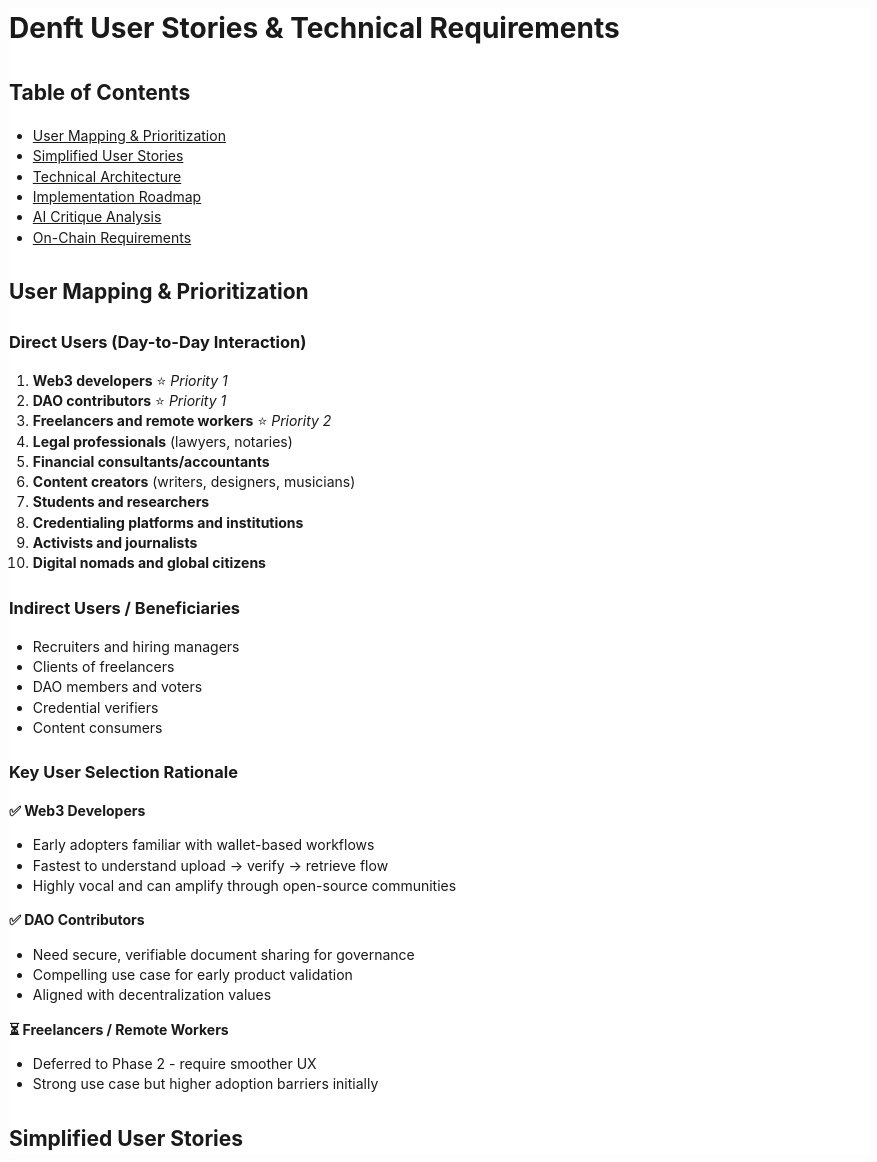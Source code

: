 # Denft User Stories & Technical Requirements

## Table of Contents

- [User Mapping & Prioritization](#user-mapping--prioritization)
- [Simplified User Stories](#simplified-user-stories)
- [Technical Architecture](#technical-architecture)
- [Implementation Roadmap](#implementation-roadmap)
- [AI Critique Analysis](#ai-critique-analysis)
- [On-Chain Requirements](#on-chain-requirements)

## User Mapping & Prioritization

### Direct Users (Day-to-Day Interaction)
1. **Web3 developers** ⭐ *Priority 1*
2. **DAO contributors** ⭐ *Priority 1*
3. **Freelancers and remote workers** ⭐ *Priority 2*
4. **Legal professionals** (lawyers, notaries)
5. **Financial consultants/accountants**
6. **Content creators** (writers, designers, musicians)
7. **Students and researchers**
8. **Credentialing platforms and institutions**
9. **Activists and journalists**
10. **Digital nomads and global citizens**

### Indirect Users / Beneficiaries
- Recruiters and hiring managers
- Clients of freelancers
- DAO members and voters
- Credential verifiers
- Content consumers

### Key User Selection Rationale

**✅ Web3 Developers**
- Early adopters familiar with wallet-based workflows
- Fastest to understand upload → verify → retrieve flow
- Highly vocal and can amplify through open-source communities

**✅ DAO Contributors**
- Need secure, verifiable document sharing for governance
- Compelling use case for early product validation
- Aligned with decentralization values

**⏳ Freelancers / Remote Workers**
- Deferred to Phase 2 - require smoother UX
- Strong use case but higher adoption barriers initially

## Simplified User Stories
